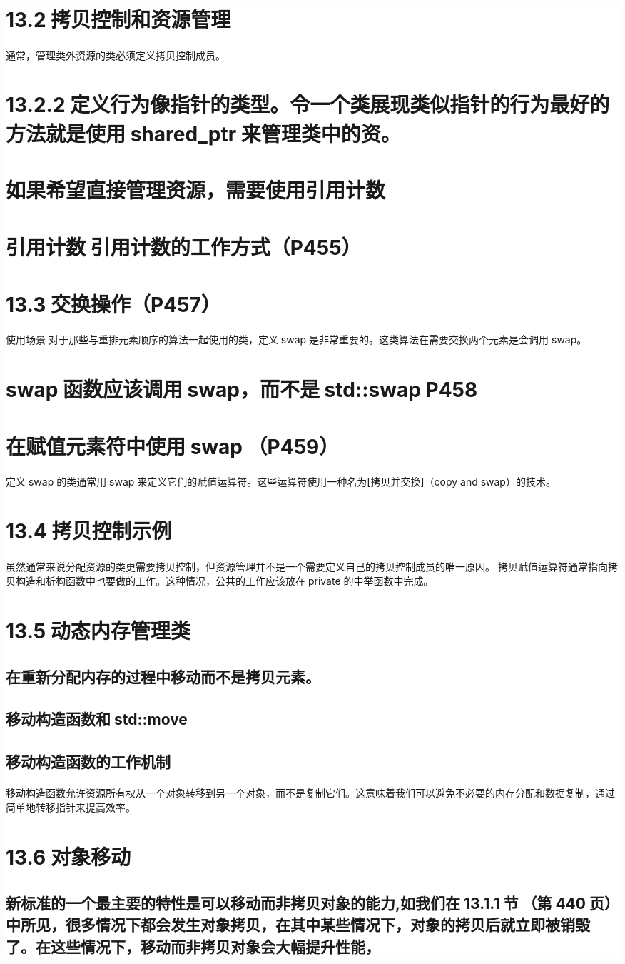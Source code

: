 # 13.2 拷贝控制和资源管理

通常，管理类外资源的类必须定义拷贝控制成员。

# 13.2.2 定义行为像指针的类型。令一个类展现类似指针的行为最好的方法就是使用 shared_ptr 来管理类中的资。

# 如果希望直接管理资源，需要使用引用计数

# 引用计数 引用计数的工作方式（P455）

# 13.3 交换操作（P457）

使用场景
对于那些与重排元素顺序的算法一起使用的类，定义 swap 是非常重要的。这类算法在需要交换两个元素是会调用 swap。

# swap 函数应该调用 swap，而不是 std::swap P458

# 在赋值元素符中使用 swap （P459）

定义 swap 的类通常用 swap 来定义它们的赋值运算符。这些运算符使用一种名为[拷贝并交换]（copy and swap）的技术。

# 13.4 拷贝控制示例

虽然通常来说分配资源的类更需要拷贝控制，但资源管理并不是一个需要定义自己的拷贝控制成员的唯一原因。
拷贝赋值运算符通常指向拷贝构造和析构函数中也要做的工作。这种情况，公共的工作应该放在 private 的中举函数中完成。

# 13.5 动态内存管理类

## 在重新分配内存的过程中移动而不是拷贝元素。

## 移动构造函数和 std::move

## 移动构造函数的工作机制

移动构造函数允许资源所有权从一个对象转移到另一个对象，而不是复制它们。这意味着我们可以避免不必要的内存分配和数据复制，通过简单地转移指针来提高效率。

# 13.6 对象移动

## 新标准的一个最主要的特性是可以移动而非拷贝对象的能力,如我们在 13.1.1 节 （第 440 页）中所见，很多情况下都会发生对象拷贝，在其中某些情况下，对象的拷贝后就立即被销毁了。在这些情况下，移动而非拷贝对象会大幅提升性能，

